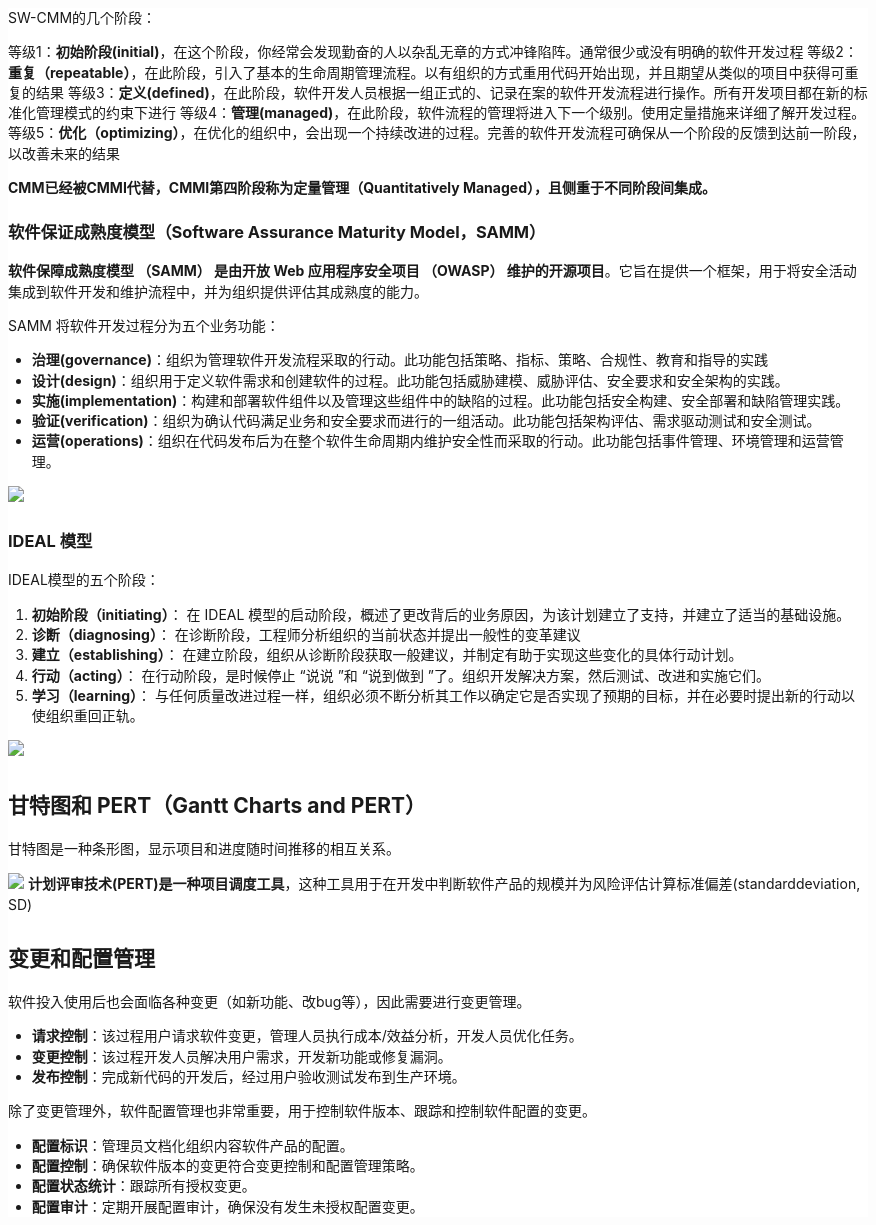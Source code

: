SW-CMM的几个阶段：

等级1：**初始阶段(initial)**，在这个阶段，你经常会发现勤奋的人以杂乱无章的方式冲锋陷阵。通常很少或没有明确的软件开发过程
等级2：**重复（repeatable）**，在此阶段，引入了基本的生命周期管理流程。以有组织的方式重用代码开始出现，并且期望从类似的项目中获得可重复的结果
等级3：**定义(defined)**，在此阶段，软件开发人员根据一组正式的、记录在案的软件开发流程进行操作。所有开发项目都在新的标准化管理模式的约束下进行
等级4：**管理(managed)**，在此阶段，软件流程的管理将进入下一个级别。使用定量措施来详细了解开发过程。
等级5：**优化（optimizing）**，在优化的组织中，会出现一个持续改进的过程。完善的软件开发流程可确保从一个阶段的反馈到达前一阶段，以改善未来的结果

**CMM已经被CMMI代替，CMMI第四阶段称为定量管理（Quantitatively Managed），且侧重于不同阶段间集成。**

### 软件保证成熟度模型（Software Assurance Maturity Model，SAMM）

**软件保障成熟度模型 （SAMM） 是由开放 Web 应用程序安全项目 （OWASP） 维护的开源项目**。它旨在提供一个框架，用于将安全活动集成到软件开发和维护流程中，并为组织提供评估其成熟度的能力。

SAMM 将软件开发过程分为五个业务功能：

- **治理(governance)**：组织为管理软件开发流程采取的行动。此功能包括策略、指标、策略、合规性、教育和指导的实践
- **设计(design)**：组织用于定义软件需求和创建软件的过程。此功能包括威胁建模、威胁评估、安全要求和安全架构的实践。
- **实施(implementation)**：构建和部署软件组件以及管理这些组件中的缺陷的过程。此功能包括安全构建、安全部署和缺陷管理实践。
- **验证(verification)**：组织为确认代码满足业务和安全要求而进行的一组活动。此功能包括架构评估、需求驱动测试和安全测试。
- **运营(operations)**：组织在代码发布后为在整个软件生命周期内维护安全性而采取的行动。此功能包括事件管理、环境管理和运营管理。

![](attachments/Pasted%20image%2020241211112534.png)

### IDEAL 模型

IDEAL模型的五个阶段：

1. **初始阶段（initiating）**： 在 IDEAL 模型的启动阶段，概述了更改背后的业务原因，为该计划建立了支持，并建立了适当的基础设施。
2. **诊断（diagnosing）**： 在诊断阶段，工程师分析组织的当前状态并提出一般性的变革建议
3. **建立（establishing）**： 在建立阶段，组织从诊断阶段获取一般建议，并制定有助于实现这些变化的具体行动计划。
4. **行动（acting）**： 在行动阶段，是时候停止 “说说 ”和 “说到做到 ”了。组织开发解决方案，然后测试、改进和实施它们。
5. **学习（learning）**： 与任何质量改进过程一样，组织必须不断分析其工作以确定它是否实现了预期的目标，并在必要时提出新的行动以使组织重回正轨。

![](attachments/Pasted%20image%2020241211112745.png)
## 甘特图和 PERT（Gantt Charts and PERT）

甘特图是一种条形图，显示项目和进度随时间推移的相互关系。

![](attachments/Pasted%20image%2020250811170527.png)
**计划评审技术(PERT)是一种项目调度工具**，这种工具用于在开发中判断软件产品的规模并为风险评估计算标准偏差(standarddeviation, SD)
## 变更和配置管理

软件投入使用后也会面临各种变更（如新功能、改bug等），因此需要进行变更管理。

- **请求控制**：该过程用户请求软件变更，管理人员执行成本/效益分析，开发人员优化任务。
- **变更控制**：该过程开发人员解决用户需求，开发新功能或修复漏洞。
- **发布控制**：完成新代码的开发后，经过用户验收测试发布到生产环境。


除了变更管理外，软件配置管理也非常重要，用于控制软件版本、跟踪和控制软件配置的变更。

- **配置标识**：管理员文档化组织内容软件产品的配置。
- **配置控制**：确保软件版本的变更符合变更控制和配置管理策略。
- **配置状态统计**：跟踪所有授权变更。
- **配置审计**：定期开展配置审计，确保没有发生未授权配置变更。
